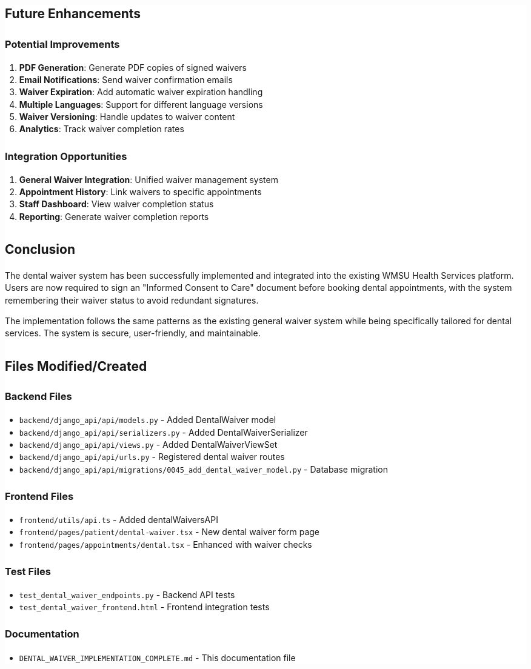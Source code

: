 ## Future Enhancements

### Potential Improvements
1. **PDF Generation**: Generate PDF copies of signed waivers
2. **Email Notifications**: Send waiver confirmation emails
3. **Waiver Expiration**: Add automatic waiver expiration handling
4. **Multiple Languages**: Support for different language versions
5. **Waiver Versioning**: Handle updates to waiver content
6. **Analytics**: Track waiver completion rates

### Integration Opportunities
1. **General Waiver Integration**: Unified waiver management system
2. **Appointment History**: Link waivers to specific appointments
3. **Staff Dashboard**: View waiver completion status
4. **Reporting**: Generate waiver completion reports

## Conclusion

The dental waiver system has been successfully implemented and integrated into the existing WMSU Health Services platform. Users are now required to sign an "Informed Consent to Care" document before booking dental appointments, with the system remembering their waiver status to avoid redundant signatures.

The implementation follows the same patterns as the existing general waiver system while being specifically tailored for dental services. The system is secure, user-friendly, and maintainable.

## Files Modified/Created

### Backend Files
- `backend/django_api/api/models.py` - Added DentalWaiver model
- `backend/django_api/api/serializers.py` - Added DentalWaiverSerializer
- `backend/django_api/api/views.py` - Added DentalWaiverViewSet
- `backend/django_api/api/urls.py` - Registered dental waiver routes
- `backend/django_api/api/migrations/0045_add_dental_waiver_model.py` - Database migration

### Frontend Files
- `frontend/utils/api.ts` - Added dentalWaiversAPI
- `frontend/pages/patient/dental-waiver.tsx` - New dental waiver form page
- `frontend/pages/appointments/dental.tsx` - Enhanced with waiver checks

### Test Files
- `test_dental_waiver_endpoints.py` - Backend API tests
- `test_dental_waiver_frontend.html` - Frontend integration tests

### Documentation
- `DENTAL_WAIVER_IMPLEMENTATION_COMPLETE.md` - This documentation file
